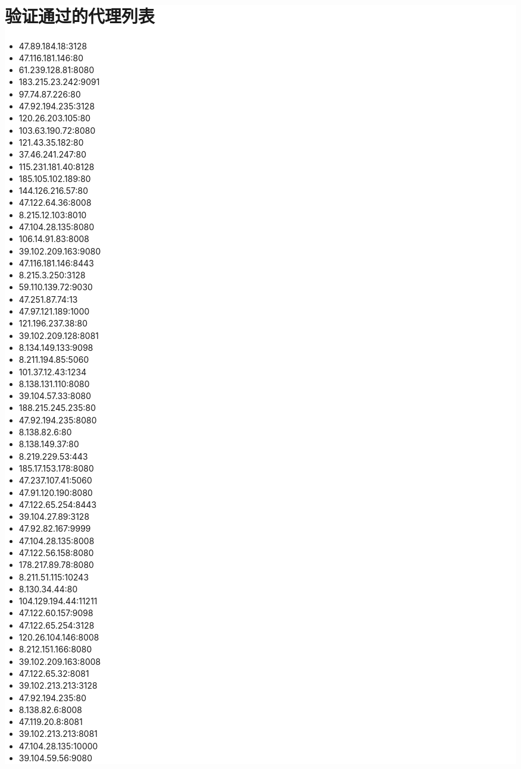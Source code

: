 # 验证通过的代理列表

 - 47.89.184.18:3128
 - 47.116.181.146:80
 - 61.239.128.81:8080
 - 183.215.23.242:9091
 - 97.74.87.226:80
 - 47.92.194.235:3128
 - 120.26.203.105:80
 - 103.63.190.72:8080
 - 121.43.35.182:80
 - 37.46.241.247:80
 - 115.231.181.40:8128
 - 185.105.102.189:80
 - 144.126.216.57:80
 - 47.122.64.36:8008
 - 8.215.12.103:8010
 - 47.104.28.135:8080
 - 106.14.91.83:8008
 - 39.102.209.163:9080
 - 47.116.181.146:8443
 - 8.215.3.250:3128
 - 59.110.139.72:9030
 - 47.251.87.74:13
 - 47.97.121.189:1000
 - 121.196.237.38:80
 - 39.102.209.128:8081
 - 8.134.149.133:9098
 - 8.211.194.85:5060
 - 101.37.12.43:1234
 - 8.138.131.110:8080
 - 39.104.57.33:8080
 - 188.215.245.235:80
 - 47.92.194.235:8080
 - 8.138.82.6:80
 - 8.138.149.37:80
 - 8.219.229.53:443
 - 185.17.153.178:8080
 - 47.237.107.41:5060
 - 47.91.120.190:8080
 - 47.122.65.254:8443
 - 39.104.27.89:3128
 - 47.92.82.167:9999
 - 47.104.28.135:8008
 - 47.122.56.158:8080
 - 178.217.89.78:8080
 - 8.211.51.115:10243
 - 8.130.34.44:80
 - 104.129.194.44:11211
 - 47.122.60.157:9098
 - 47.122.65.254:3128
 - 120.26.104.146:8008
 - 8.212.151.166:8080
 - 39.102.209.163:8008
 - 47.122.65.32:8081
 - 39.102.213.213:3128
 - 47.92.194.235:80
 - 8.138.82.6:8008
 - 47.119.20.8:8081
 - 39.102.213.213:8081
 - 47.104.28.135:10000
 - 39.104.59.56:9080